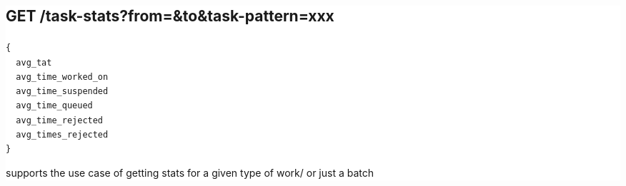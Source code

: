 ## GET /task-stats?from=&to&task-pattern=xxx
```
{
  avg_tat
  avg_time_worked_on  
  avg_time_suspended  
  avg_time_queued    
  avg_time_rejected  
  avg_times_rejected 
}
```
supports the use case of getting stats for a given type of work/ or just a batch



